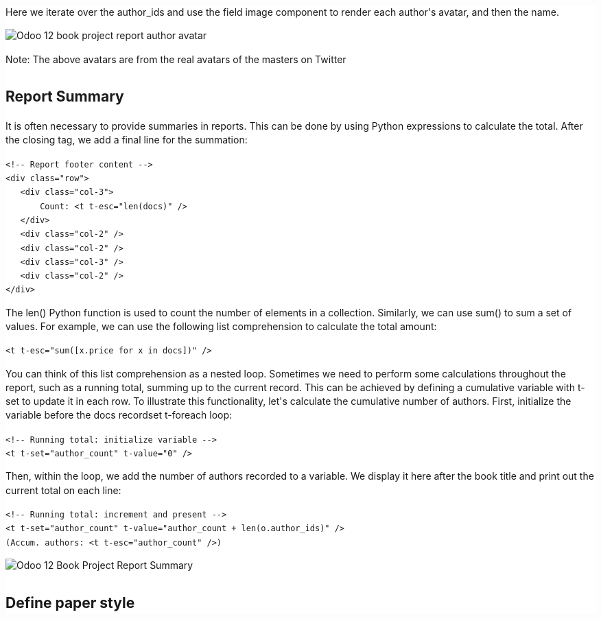 Here we iterate over the author_ids and use the field image component <t t-field="..." t-options="{'widget': 'image'}"> to render each author's avatar, and then the name.

![Odoo 12 book project report author avatar](http://alanhou.org/homepage/wp-content/uploads/2019/01/report-authors.jpg)

Note: The above avatars are from the real avatars of the masters on Twitter

## Report Summary

It is often necessary to provide summaries in reports. This can be done by using Python expressions to calculate the total. After the closing <t t-foreach> tag, we add a final line for the summation:

```
<!-- Report footer content -->
<div class="row">
   <div class="col-3">
       Count: <t t-esc="len(docs)" />
   </div>
   <div class="col-2" />
   <div class="col-2" />
   <div class="col-3" />
   <div class="col-2" />
</div>
```

The len() Python function is used to count the number of elements in a collection. Similarly, we can use sum() to sum a set of values. For example, we can use the following list comprehension to calculate the total amount:

```
<t t-esc="sum([x.price for x in docs])" />
```

You can think of this list comprehension as a nested loop. Sometimes we need to perform some calculations throughout the report, such as a running total, summing up to the current record. This can be achieved by defining a cumulative variable with t-set to update it in each row. To illustrate this functionality, let's calculate the cumulative number of authors. First, initialize the variable before the docs recordset t-foreach loop:

```
<!-- Running total: initialize variable -->
<t t-set="author_count" t-value="0" />
```

Then, within the loop, we add the number of authors recorded to a variable. We display it here after the book title and print out the current total on each line:

```
<!-- Running total: increment and present -->
<t t-set="author_count" t-value="author_count + len(o.author_ids)" />
(Accum. authors: <t t-esc="author_count" />)
```

![Odoo 12 Book Project Report Summary](http://alanhou.org/homepage/wp-content/uploads/2019/01/report-totals.jpg)

## Define paper style
